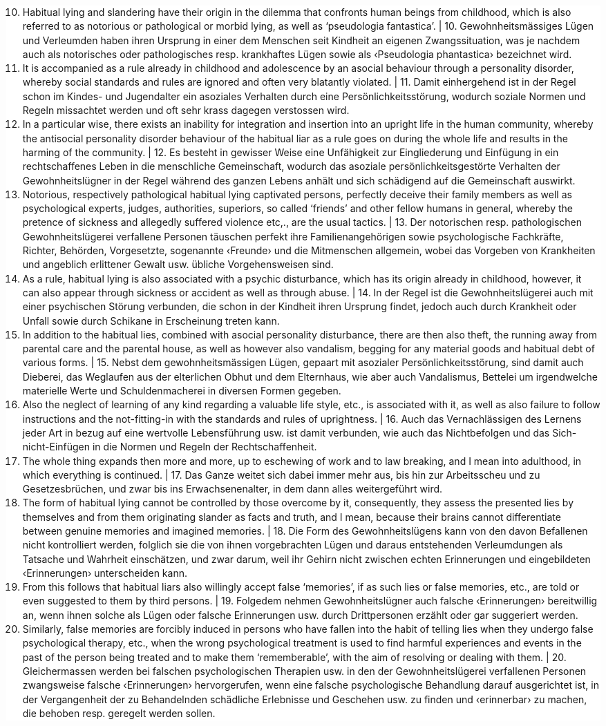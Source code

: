 10. Habitual lying and slandering have their origin in the dilemma that confronts human beings from childhood, which is also referred to as notorious or pathological or morbid lying, as well as ‘pseudologia fantastica’.  | 10. Gewohnheitsmässiges Lügen und Verleumden haben ihren Ursprung in einer dem Menschen seit Kindheit an eigenen Zwangssituation, was je nachdem auch als notorisches oder pathologisches resp. krankhaftes Lügen sowie als ‹Pseudologia phantastica› bezeichnet wird.   
11. It is accompanied as a rule already in childhood and adolescence by an asocial behaviour through a personality disorder, whereby social standards and rules are ignored and often very blatantly violated.  | 11. Damit einhergehend ist in der Regel schon im Kindes- und Jugendalter ein asoziales Verhalten durch eine Persönlichkeitsstörung, wodurch soziale Normen und Regeln missachtet werden und oft sehr krass dagegen verstossen wird.   
12. In a particular wise, there exists an inability for integration and insertion into an upright life in the human community, whereby the antisocial personality disorder behaviour of the habitual liar as a rule goes on during the whole life and results in the harming of the community.  | 12. Es besteht in gewisser Weise eine Unfähigkeit zur Eingliederung und Einfügung in ein rechtschaffenes Leben in die menschliche Gemeinschaft, wodurch das asoziale persönlichkeitsgestörte Verhalten der Gewohnheitslügner in der Regel während des ganzen Lebens anhält und sich schädigend auf die Gemeinschaft auswirkt.   
13. Notorious, respectively pathological habitual lying captivated persons, perfectly deceive their family members as well as psychological experts, judges, authorities, superiors, so called ‘friends’ and other fellow humans in general, whereby the pretence of sickness and allegedly suffered violence etc,., are the usual tactics.  | 13. Der notorischen resp. pathologischen Gewohnheitslügerei verfallene Personen täuschen perfekt ihre Familienangehörigen sowie psychologische Fachkräfte, Richter, Behörden, Vorgesetzte, sogenannte ‹Freunde› und die Mitmenschen allgemein, wobei das Vorgeben von Krankheiten und angeblich erlittener Gewalt usw. übliche Vorgehensweisen sind.   
14. As a rule, habitual lying is also associated with a psychic disturbance, which has its origin already in childhood, however, it can also appear through sickness or accident as well as through abuse.  | 14. In der Regel ist die Gewohnheitslügerei auch mit einer psychischen Störung verbunden, die schon in der Kindheit ihren Ursprung findet, jedoch auch durch Krankheit oder Unfall sowie durch Schikane in Erscheinung treten kann.   
15. In addition to the habitual lies, combined with asocial personality disturbance, there are then also theft, the running away from parental care and the parental house, as well as however also vandalism, begging for any material goods and habitual debt of various forms.  | 15. Nebst dem gewohnheitsmässigen Lügen, gepaart mit asozialer Persönlichkeitsstörung, sind damit auch Dieberei, das Weglaufen aus der elterlichen Obhut und dem Elternhaus, wie aber auch Vandalismus, Bettelei um irgendwelche materielle Werte und Schuldenmacherei in diversen Formen gegeben.   
16. Also the neglect of learning of any kind regarding a valuable life style, etc., is associated with it, as well as also failure to follow instructions and the not-fitting-in with the standards and rules of uprightness.  | 16. Auch das Vernachlässigen des Lernens jeder Art in bezug auf eine wertvolle Lebensführung usw. ist damit verbunden, wie auch das Nichtbefolgen und das Sich-nicht-Einfügen in die Normen und Regeln der Rechtschaffenheit.   
17. The whole thing expands then more and more, up to eschewing of work and to law breaking, and I mean into adulthood, in which everything is continued.  | 17. Das Ganze weitet sich dabei immer mehr aus, bis hin zur Arbeitsscheu und zu Gesetzesbrüchen, und zwar bis ins Erwachsenenalter, in dem dann alles weitergeführt wird.   
18. The form of habitual lying cannot be controlled by those overcome by it, consequently, they assess the presented lies by themselves and from them originating slander as facts and truth, and I mean, because their brains cannot differentiate between genuine memories and imagined memories.  | 18. Die Form des Gewohnheitslügens kann von den davon Befallenen nicht kontrolliert werden, folglich sie die von ihnen vorgebrachten Lügen und daraus entstehenden Verleumdungen als Tatsache und Wahrheit einschätzen, und zwar darum, weil ihr Gehirn nicht zwischen echten Erinnerungen und eingebildeten ‹Erinnerungen› unterscheiden kann.   
19. From this follows that habitual liars also willingly accept false ‘memories’, if as such lies or false memories, etc., are told or even suggested to them by third persons.  | 19. Folgedem nehmen Gewohnheitslügner auch falsche ‹Erinnerungen› bereitwillig an, wenn ihnen solche als Lügen oder falsche Erinnerungen usw. durch Drittpersonen erzählt oder gar suggeriert werden.   
20. Similarly, false memories are forcibly induced in persons who have fallen into the habit of telling lies when they undergo false psychological therapy, etc., when the wrong psychological treatment is used to find harmful experiences and events in the past of the person being treated and to make them ‘rememberable’, with the aim of resolving or dealing with them.  | 20. Gleichermassen werden bei falschen psychologischen Therapien usw. in den der Gewohnheitslügerei verfallenen Personen zwangsweise falsche ‹Erinnerungen› hervorgerufen, wenn eine falsche psychologische Behandlung darauf ausgerichtet ist, in der Vergangenheit der zu Behandelnden schädliche Erlebnisse und Geschehen usw. zu finden und ‹erinnerbar› zu machen, die behoben resp. geregelt werden sollen.   